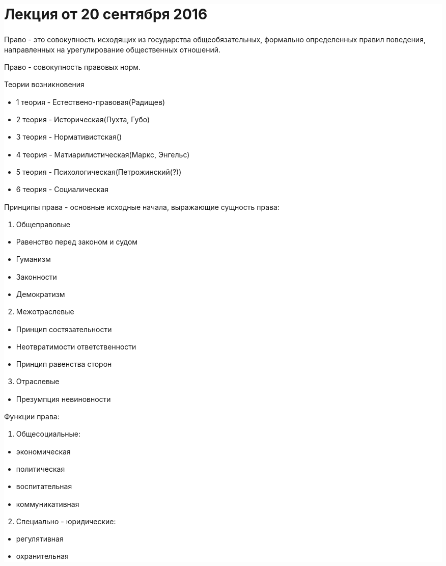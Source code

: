 # Лекция от 20 сентября 2016

Право - это совокупность исходящих из государства общеобязательных, формально определенных правил поведения, направленных на урегулирование общественных отношений.

 Право - совокупность правовых норм. 

 

 Теории возникновения

- 1 теория - Естествено-правовая\(Радищев\)

- 2 теория - Историческая\(Пухта, Губо\)

- 3 теория - Нормативистская\(\) 

- 4 теория - Матиарилистическая\(Маркс, Энгельс\)

- 5 теория - Психологическая\(Петрожинский\(?\)\)

- 6 теория - Социалическая

 Принципы права - основные исходные начала, выражающие сущность права:

1. Общеправовые

- Равенство перед законом и судом

- Гуманизм

- Законности

- Демократизм

2. Межотраслевые

- Принцип состязательности

- Неотвратимости ответственности

- Принцип равенства сторон

3. Отраслевые

- Презумпция невиновности

 Функции права:

1. Общесоциальные:

- экономическая

- политическая

- воспитательная

- коммуникативная

2. Специально - юридические:

- регулятивная

- охранительная
